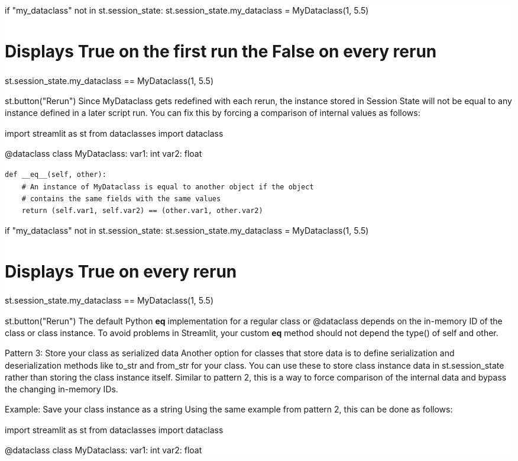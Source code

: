 if "my_dataclass" not in st.session_state:
    st.session_state.my_dataclass = MyDataclass(1, 5.5)

# Displays True on the first run the False on every rerun
st.session_state.my_dataclass == MyDataclass(1, 5.5)

st.button("Rerun")
Since MyDataclass gets redefined with each rerun, the instance stored in Session State will not be equal to any instance defined in a later script run. You can fix this by forcing a comparison of internal values as follows:

import streamlit as st
from dataclasses import dataclass

@dataclass
class MyDataclass:
    var1: int
    var2: float

    def __eq__(self, other):
        # An instance of MyDataclass is equal to another object if the object
        # contains the same fields with the same values
        return (self.var1, self.var2) == (other.var1, other.var2)

if "my_dataclass" not in st.session_state:
    st.session_state.my_dataclass = MyDataclass(1, 5.5)

# Displays True on every rerun
st.session_state.my_dataclass == MyDataclass(1, 5.5)

st.button("Rerun")
The default Python __eq__ implementation for a regular class or @dataclass depends on the in-memory ID of the class or class instance. To avoid problems in Streamlit, your custom __eq__ method should not depend the type() of self and other.

Pattern 3: Store your class as serialized data
Another option for classes that store data is to define serialization and deserialization methods like to_str and from_str for your class. You can use these to store class instance data in st.session_state rather than storing the class instance itself. Similar to pattern 2, this is a way to force comparison of the internal data and bypass the changing in-memory IDs.

Example: Save your class instance as a string
Using the same example from pattern 2, this can be done as follows:

import streamlit as st
from dataclasses import dataclass

@dataclass
class MyDataclass:
    var1: int
    var2: float
